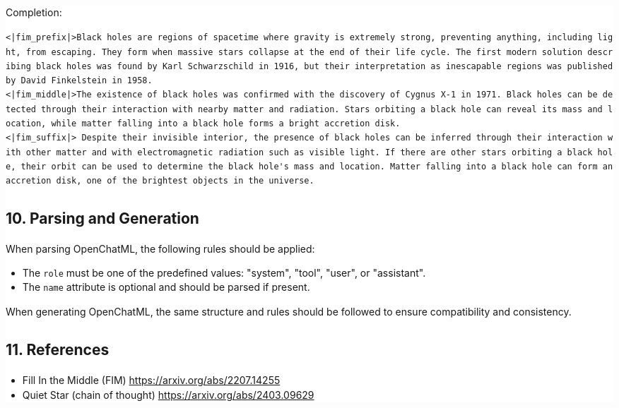 Completion:
```
<|fim_prefix|>Black holes are regions of spacetime where gravity is extremely strong, preventing anything, including light, from escaping. They form when massive stars collapse at the end of their life cycle. The first modern solution describing black holes was found by Karl Schwarzschild in 1916, but their interpretation as inescapable regions was published by David Finkelstein in 1958.
<|fim_middle|>The existence of black holes was confirmed with the discovery of Cygnus X-1 in 1971. Black holes can be detected through their interaction with nearby matter and radiation. Stars orbiting a black hole can reveal its mass and location, while matter falling into a black hole forms a bright accretion disk.
<|fim_suffix|> Despite their invisible interior, the presence of black holes can be inferred through their interaction with other matter and with electromagnetic radiation such as visible light. If there are other stars orbiting a black hole, their orbit can be used to determine the black hole's mass and location. Matter falling into a black hole can form an accretion disk, one of the brightest objects in the universe.
```

## 10. Parsing and Generation
When parsing OpenChatML, the following rules should be applied:
- The `role` must be one of the predefined values: "system", "tool", "user", or "assistant".
- The `name` attribute is optional and should be parsed if present.

When generating OpenChatML, the same structure and rules should be followed to ensure compatibility and consistency.

## 11. References
- Fill In the Middle (FIM) https://arxiv.org/abs/2207.14255
- Quiet Star (chain of thought) https://arxiv.org/abs/2403.09629
